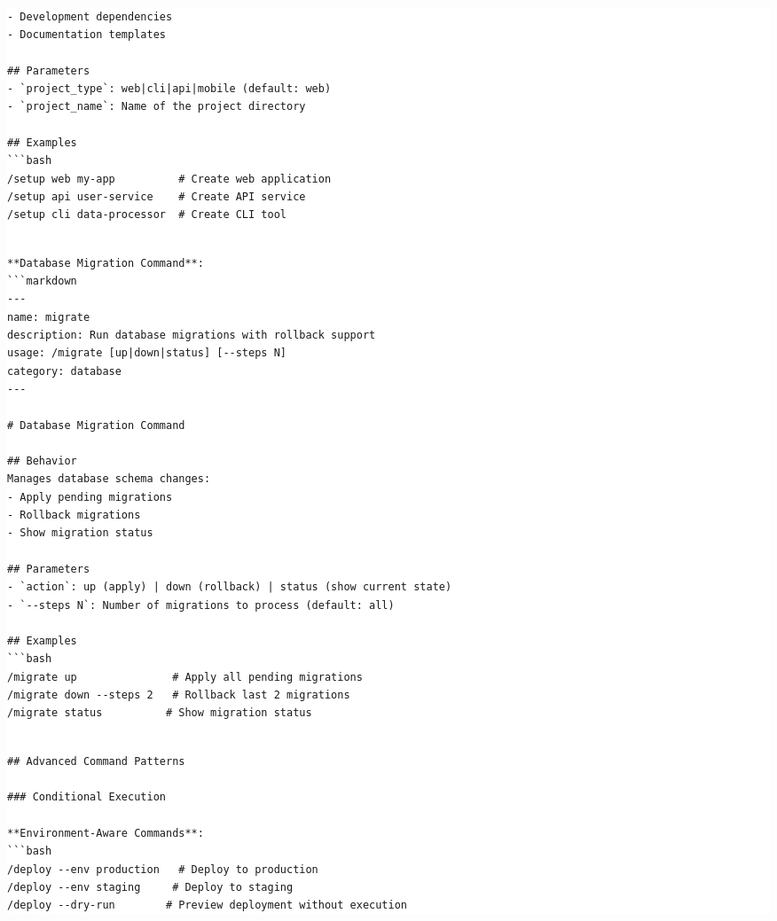 ````
- Development dependencies
- Documentation templates

## Parameters
- `project_type`: web|cli|api|mobile (default: web)
- `project_name`: Name of the project directory

## Examples
```bash
/setup web my-app          # Create web application
/setup api user-service    # Create API service
/setup cli data-processor  # Create CLI tool
````

````

**Database Migration Command**:
```markdown
---
name: migrate
description: Run database migrations with rollback support
usage: /migrate [up|down|status] [--steps N]
category: database
---

# Database Migration Command

## Behavior
Manages database schema changes:
- Apply pending migrations
- Rollback migrations
- Show migration status

## Parameters
- `action`: up (apply) | down (rollback) | status (show current state)
- `--steps N`: Number of migrations to process (default: all)

## Examples
```bash
/migrate up               # Apply all pending migrations
/migrate down --steps 2   # Rollback last 2 migrations
/migrate status          # Show migration status
````

````

## Advanced Command Patterns

### Conditional Execution

**Environment-Aware Commands**:
```bash
/deploy --env production   # Deploy to production
/deploy --env staging     # Deploy to staging
/deploy --dry-run        # Preview deployment without execution
````

